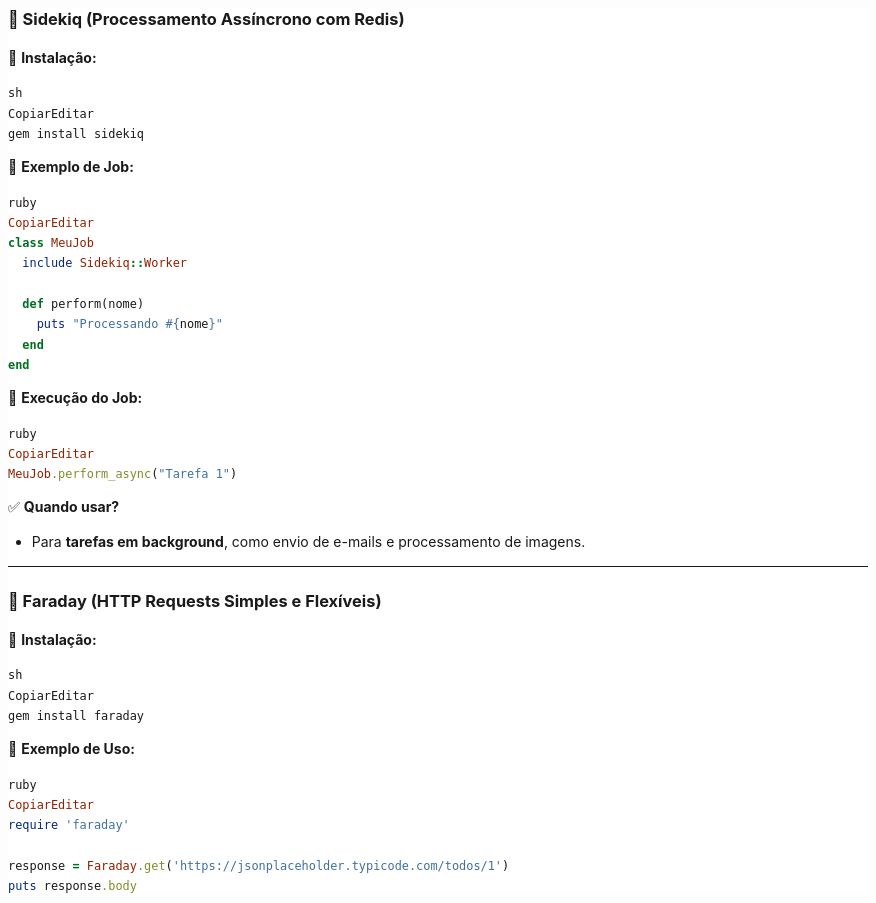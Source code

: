 
### **🔹 Sidekiq (Processamento Assíncrono com Redis)**

📌 **Instalação:**

```
sh
CopiarEditar
gem install sidekiq

```

📌 **Exemplo de Job:**

```ruby
ruby
CopiarEditar
class MeuJob
  include Sidekiq::Worker

  def perform(nome)
    puts "Processando #{nome}"
  end
end

```

📌 **Execução do Job:**

```ruby
ruby
CopiarEditar
MeuJob.perform_async("Tarefa 1")

```

✅ **Quando usar?**

- Para **tarefas em background**, como envio de e-mails e processamento de imagens.

---

### **🔹 Faraday (HTTP Requests Simples e Flexíveis)**

📌 **Instalação:**

```
sh
CopiarEditar
gem install faraday

```

📌 **Exemplo de Uso:**

```ruby
ruby
CopiarEditar
require 'faraday'

response = Faraday.get('https://jsonplaceholder.typicode.com/todos/1')
puts response.body

```
